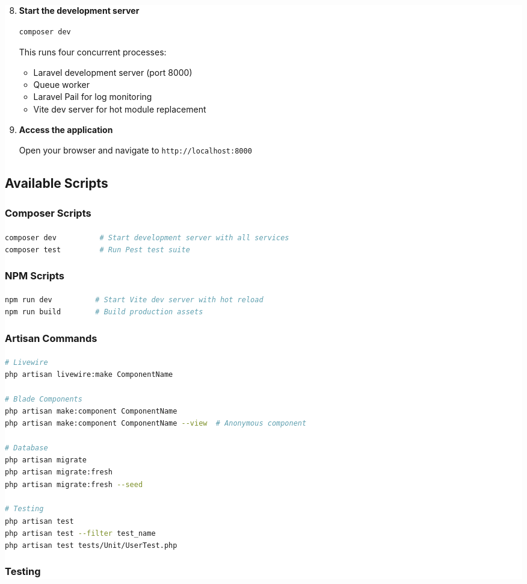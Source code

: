 8. **Start the development server**
   ```bash
   composer dev
   ```

   This runs four concurrent processes:
   - Laravel development server (port 8000)
   - Queue worker
   - Laravel Pail for log monitoring
   - Vite dev server for hot module replacement

9. **Access the application**

   Open your browser and navigate to `http://localhost:8000`

## Available Scripts

### Composer Scripts

```bash
composer dev          # Start development server with all services
composer test         # Run Pest test suite
```

### NPM Scripts

```bash
npm run dev          # Start Vite dev server with hot reload
npm run build        # Build production assets
```

### Artisan Commands

```bash
# Livewire
php artisan livewire:make ComponentName

# Blade Components
php artisan make:component ComponentName
php artisan make:component ComponentName --view  # Anonymous component

# Database
php artisan migrate
php artisan migrate:fresh
php artisan migrate:fresh --seed

# Testing
php artisan test
php artisan test --filter test_name
php artisan test tests/Unit/UserTest.php
```

### Testing
